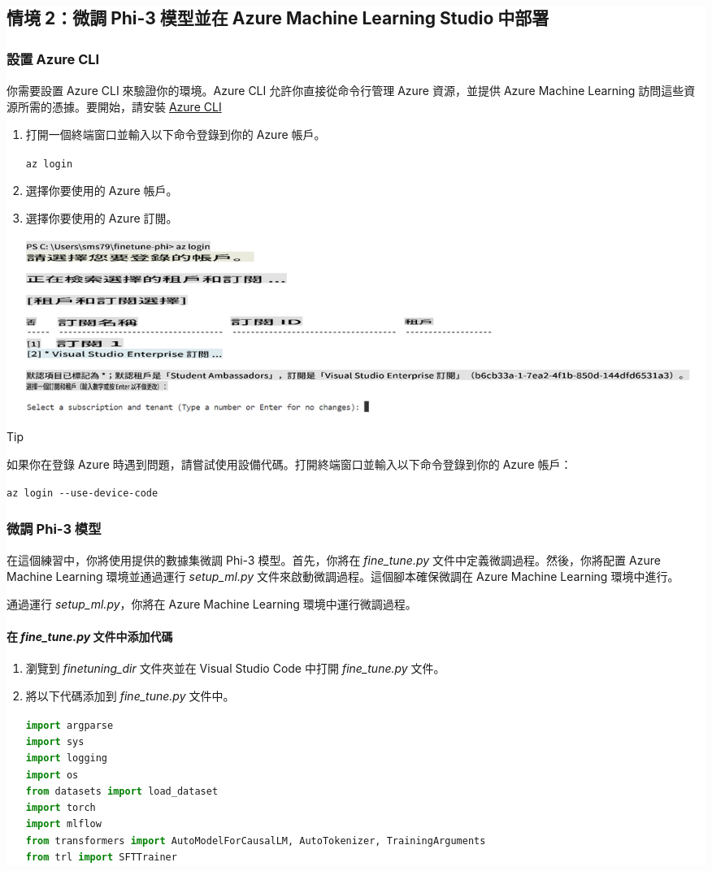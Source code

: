 ## 情境 2：微調 Phi-3 模型並在 Azure Machine Learning Studio 中部署

### 設置 Azure CLI

你需要設置 Azure CLI 來驗證你的環境。Azure CLI 允許你直接從命令行管理 Azure 資源，並提供 Azure Machine Learning 訪問這些資源所需的憑據。要開始，請安裝 [Azure CLI](https://learn.microsoft.com/cli/azure/install-azure-cli)

1. 打開一個終端窗口並輸入以下命令登錄到你的 Azure 帳戶。

    ```console
    az login
    ```

1. 選擇你要使用的 Azure 帳戶。

1. 選擇你要使用的 Azure 訂閱。

    ![Find resource group name.](../../../../translated_images/02-01-login-using-azure-cli.2c1ea6ae279c4ec8d8212aa7c20382aa8edd1c4e60de5b3cc9123d895c57e244.tw.png)

> [!TIP]
>
> 如果你在登錄 Azure 時遇到問題，請嘗試使用設備代碼。打開終端窗口並輸入以下命令登錄到你的 Azure 帳戶：
>
> ```console
> az login --use-device-code
> ```
>

### 微調 Phi-3 模型

在這個練習中，你將使用提供的數據集微調 Phi-3 模型。首先，你將在 *fine_tune.py* 文件中定義微調過程。然後，你將配置 Azure Machine Learning 環境並通過運行 *setup_ml.py* 文件來啟動微調過程。這個腳本確保微調在 Azure Machine Learning 環境中進行。

通過運行 *setup_ml.py*，你將在 Azure Machine Learning 環境中運行微調過程。

#### 在 *fine_tune.py* 文件中添加代碼

1. 瀏覽到 *finetuning_dir* 文件夾並在 Visual Studio Code 中打開 *fine_tune.py* 文件。

1. 將以下代碼添加到 *fine_tune.py* 文件中。

    ```python
    import argparse
    import sys
    import logging
    import os
    from datasets import load_dataset
    import torch
    import mlflow
    from transformers import AutoModelForCausalLM, AutoTokenizer, TrainingArguments
    from trl import SFTTrainer
